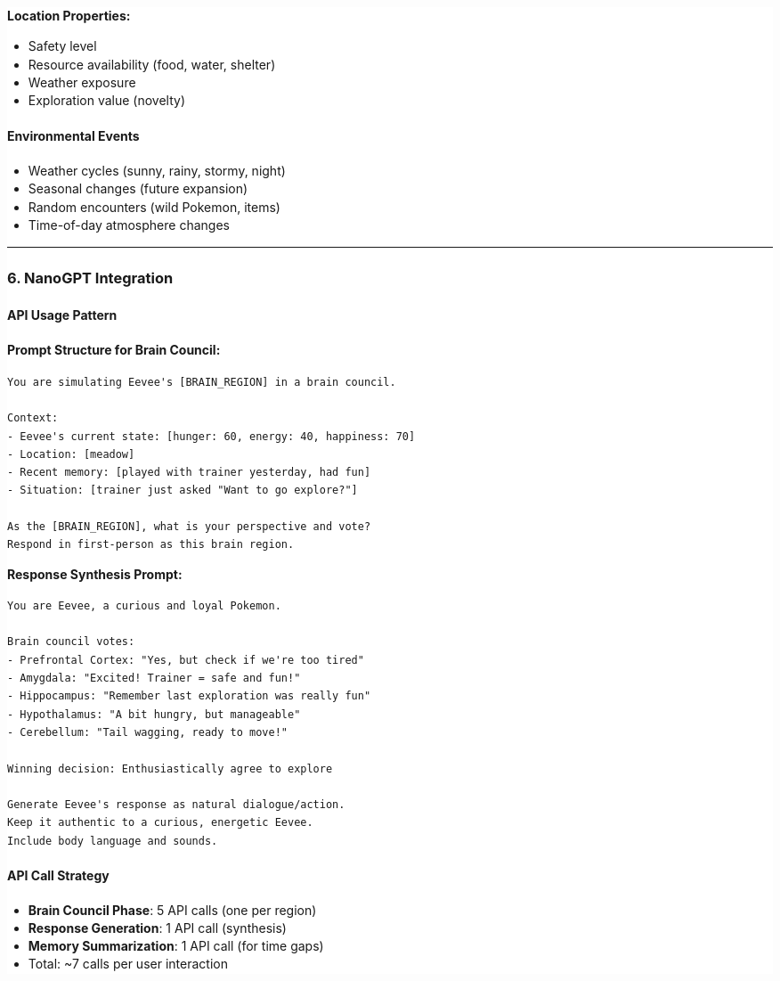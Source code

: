 **Location Properties:**
- Safety level
- Resource availability (food, water, shelter)
- Weather exposure
- Exploration value (novelty)

#### Environmental Events
- Weather cycles (sunny, rainy, stormy, night)
- Seasonal changes (future expansion)
- Random encounters (wild Pokemon, items)
- Time-of-day atmosphere changes

---

### 6. NanoGPT Integration

#### API Usage Pattern

**Prompt Structure for Brain Council:**
```
You are simulating Eevee's [BRAIN_REGION] in a brain council.

Context:
- Eevee's current state: [hunger: 60, energy: 40, happiness: 70]
- Location: [meadow]
- Recent memory: [played with trainer yesterday, had fun]
- Situation: [trainer just asked "Want to go explore?"]

As the [BRAIN_REGION], what is your perspective and vote?
Respond in first-person as this brain region.
```

**Response Synthesis Prompt:**
```
You are Eevee, a curious and loyal Pokemon.

Brain council votes:
- Prefrontal Cortex: "Yes, but check if we're too tired"
- Amygdala: "Excited! Trainer = safe and fun!"
- Hippocampus: "Remember last exploration was really fun"
- Hypothalamus: "A bit hungry, but manageable"
- Cerebellum: "Tail wagging, ready to move!"

Winning decision: Enthusiastically agree to explore

Generate Eevee's response as natural dialogue/action.
Keep it authentic to a curious, energetic Eevee.
Include body language and sounds.
```

#### API Call Strategy
- **Brain Council Phase**: 5 API calls (one per region)
- **Response Generation**: 1 API call (synthesis)
- **Memory Summarization**: 1 API call (for time gaps)
- Total: ~7 calls per user interaction
